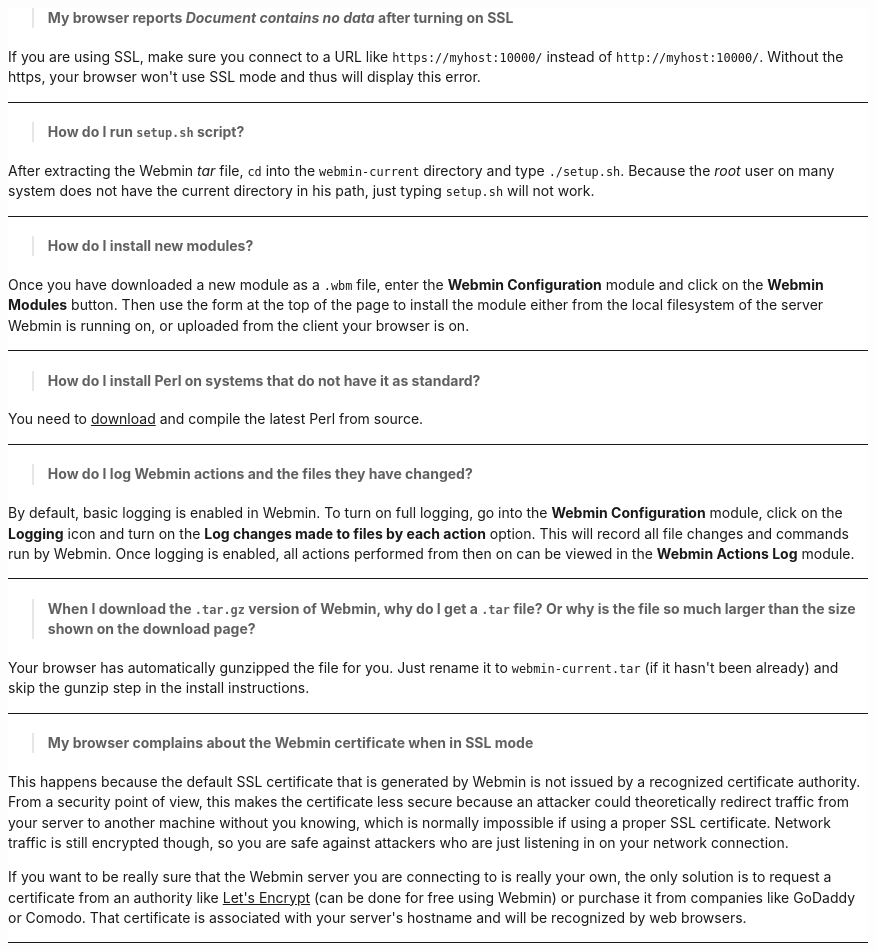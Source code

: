 > #### My browser reports _Document contains no data_ after turning on SSL
If you are using SSL, make sure you connect to a URL like `https://myhost:10000/` instead of `http://myhost:10000/`. Without the https, your browser won't use SSL mode and thus will display this error.

---

> #### How do I run `setup.sh` script?
After extracting the Webmin _tar_ file, `cd` into the `webmin-current` directory and type `./setup.sh`. Because the _root_ user on many system does not have the current directory in his path, just typing `setup.sh` will not work.

---

> #### How do I install new modules?
Once you have downloaded a new module as a `.wbm` file, enter the **Webmin Configuration** module and click on the **Webmin Modules** button. Then use the form at the top of the page to install the module either from the local filesystem of the server Webmin is running on, or uploaded from the client your browser is on.

---

> #### How do I install Perl on systems that do not have it as standard?
You need to [download](http://www.cpan.org/src/stable.tar.gz) and compile the latest Perl from source.

---

> #### How do I log Webmin actions and the files they have changed?
By default, basic logging is enabled in Webmin. To turn on full logging, go into the **Webmin Configuration** module, click on the **Logging** icon and turn on the **Log changes made to files by each action** option. This will record all file changes and commands run by Webmin. Once logging is enabled, all actions performed from then on can be viewed in the **Webmin Actions Log** module.

---

> #### When I download the `.tar.gz` version of Webmin, why do I get a `.tar` file? Or why is the file so much larger than the size shown on the download page?
Your browser has automatically gunzipped the file for you. Just rename it to `webmin-current.tar` (if it hasn't been already) and skip the gunzip step in the install instructions.

---

> #### My browser complains about the Webmin certificate when in SSL mode
This happens because the default SSL certificate that is generated by Webmin is not issued by a recognized certificate authority. From a security point of view, this makes the certificate less secure because an attacker could theoretically redirect traffic from your server to another machine without you knowing, which is normally impossible if using a proper SSL certificate. Network traffic is still encrypted though, so you are safe against attackers who are just listening in on your network connection.
 
If you want to be really sure that the Webmin server you are connecting to is really your own, the only solution is to request a certificate from an authority like [Let's Encrypt](https://letsencrypt.org/) (can be done for free using Webmin) or purchase it from companies like GoDaddy or Comodo. That certificate is associated with your server's hostname and will be recognized by web browsers.

---